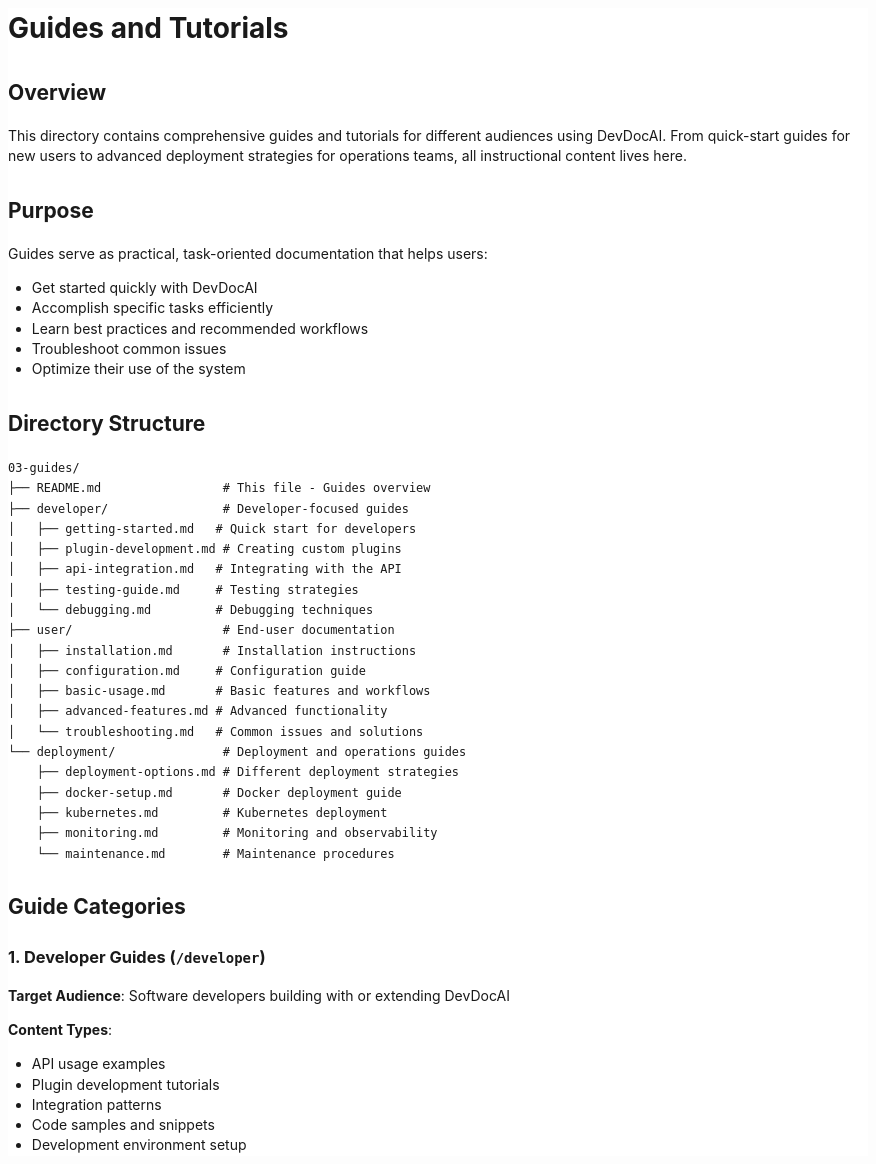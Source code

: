 # Guides and Tutorials

## Overview

This directory contains comprehensive guides and tutorials for different audiences using DevDocAI. From quick-start guides for new users to advanced deployment strategies for operations teams, all instructional content lives here.

## Purpose

Guides serve as practical, task-oriented documentation that helps users:
- Get started quickly with DevDocAI
- Accomplish specific tasks efficiently
- Learn best practices and recommended workflows
- Troubleshoot common issues
- Optimize their use of the system

## Directory Structure

```
03-guides/
├── README.md                 # This file - Guides overview
├── developer/                # Developer-focused guides
│   ├── getting-started.md   # Quick start for developers
│   ├── plugin-development.md # Creating custom plugins
│   ├── api-integration.md   # Integrating with the API
│   ├── testing-guide.md     # Testing strategies
│   └── debugging.md         # Debugging techniques
├── user/                     # End-user documentation
│   ├── installation.md       # Installation instructions
│   ├── configuration.md     # Configuration guide
│   ├── basic-usage.md       # Basic features and workflows
│   ├── advanced-features.md # Advanced functionality
│   └── troubleshooting.md   # Common issues and solutions
└── deployment/               # Deployment and operations guides
    ├── deployment-options.md # Different deployment strategies
    ├── docker-setup.md       # Docker deployment guide
    ├── kubernetes.md         # Kubernetes deployment
    ├── monitoring.md         # Monitoring and observability
    └── maintenance.md        # Maintenance procedures
```

## Guide Categories

### 1. Developer Guides (`/developer`)

**Target Audience**: Software developers building with or extending DevDocAI

**Content Types**:
- API usage examples
- Plugin development tutorials
- Integration patterns
- Code samples and snippets
- Development environment setup
